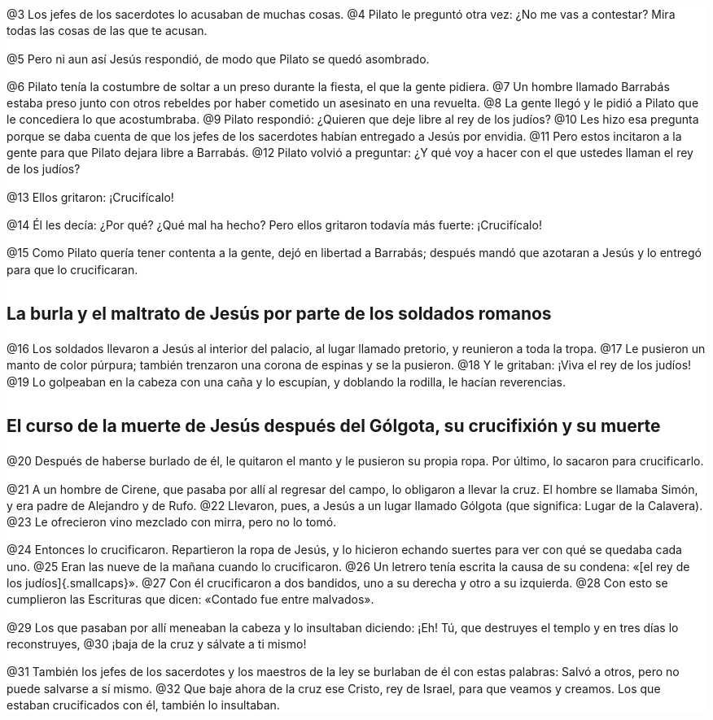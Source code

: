 @3 Los jefes de los sacerdotes lo acusaban de muchas cosas. @4 Pilato le preguntó otra vez: ¿No me vas a contestar? Mira todas las cosas de las que te acusan.

@5 Pero ni aun así Jesús respondió, de modo que Pilato se quedó asombrado.

@6 Pilato tenía la costumbre de soltar a un preso durante la fiesta, el que la gente pidiera. 
@7 Un hombre llamado Barrabás estaba preso junto con otros rebeldes por haber cometido un asesinato en una revuelta. 
@8 La gente llegó y le pidió a Pilato que le concediera lo que acostumbraba. @9 Pilato respondió: ¿Quieren que deje libre al rey de los judíos? 
@10 Les hizo esa pregunta porque se daba cuenta de que los jefes de los sacerdotes habían entregado a Jesús por envidia. @11 Pero estos incitaron a la gente para que Pilato dejara libre a Barrabás. @12 Pilato volvió a preguntar: ¿Y qué voy a hacer con el que ustedes llaman el rey de los judíos?

@13 Ellos gritaron: ¡Crucifícalo!

@14 Él les decía: ¿Por qué? ¿Qué mal ha hecho? Pero ellos gritaron todavía más fuerte: ¡Crucifícalo!

@15 Como Pilato quería tener contenta a la gente, dejó en libertad a Barrabás; después mandó que azotaran a Jesús y lo entregó para que lo crucificaran.

## La burla y el maltrato de Jesús por parte de los soldados romanos
@16 Los soldados llevaron a Jesús al interior del palacio, al lugar llamado pretorio, y reunieron a toda la tropa. 
@17 Le pusieron un manto de color púrpura; también trenzaron una corona de espinas y se la pusieron. @18 Y le gritaban: ¡Viva el rey de los judíos! @19 Lo golpeaban en la cabeza con una caña y lo escupían, y doblando la rodilla, le hacían reverencias.

## El curso de la muerte de Jesús después del Gólgota, su crucifixión y su muerte
@20 Después de haberse burlado de él, le quitaron el manto y le pusieron su propia ropa. Por último, lo sacaron para crucificarlo.

@21 A un hombre de Cirene, que pasaba por allí al regresar del campo, lo obligaron a llevar la cruz. El hombre se llamaba Simón, y era padre de Alejandro y de Rufo. @22 Llevaron, pues, a Jesús a un lugar llamado Gólgota (que significa: Lugar de la Calavera). 
@23 Le ofrecieron vino mezclado con mirra, pero no lo tomó.

@24 Entonces lo crucificaron. Repartieron la ropa de Jesús, y lo hicieron echando suertes para ver con qué se quedaba cada uno. 
@25 Eran las nueve de la mañana cuando lo crucificaron. @26 Un letrero tenía escrita la causa de su condena: «[el rey de los judíos]{.smallcaps}». @27 Con él crucificaron a dos bandidos, uno a su derecha y otro a su izquierda. 
@28 Con esto se cumplieron las Escrituras que dicen: «Contado fue entre malvados».

@29 Los que pasaban por allí meneaban la cabeza y lo insultaban diciendo: ¡Eh! Tú, que destruyes el templo y en tres días lo reconstruyes, 
@30 ¡baja de la cruz y sálvate a ti mismo!

@31 También los jefes de los sacerdotes y los maestros de la ley se burlaban de él con estas palabras: Salvó a otros, pero no puede salvarse a sí mismo. 
@32 Que baje ahora de la cruz ese Cristo, rey de Israel, para que veamos y creamos. Los que estaban crucificados con él, también lo insultaban.
